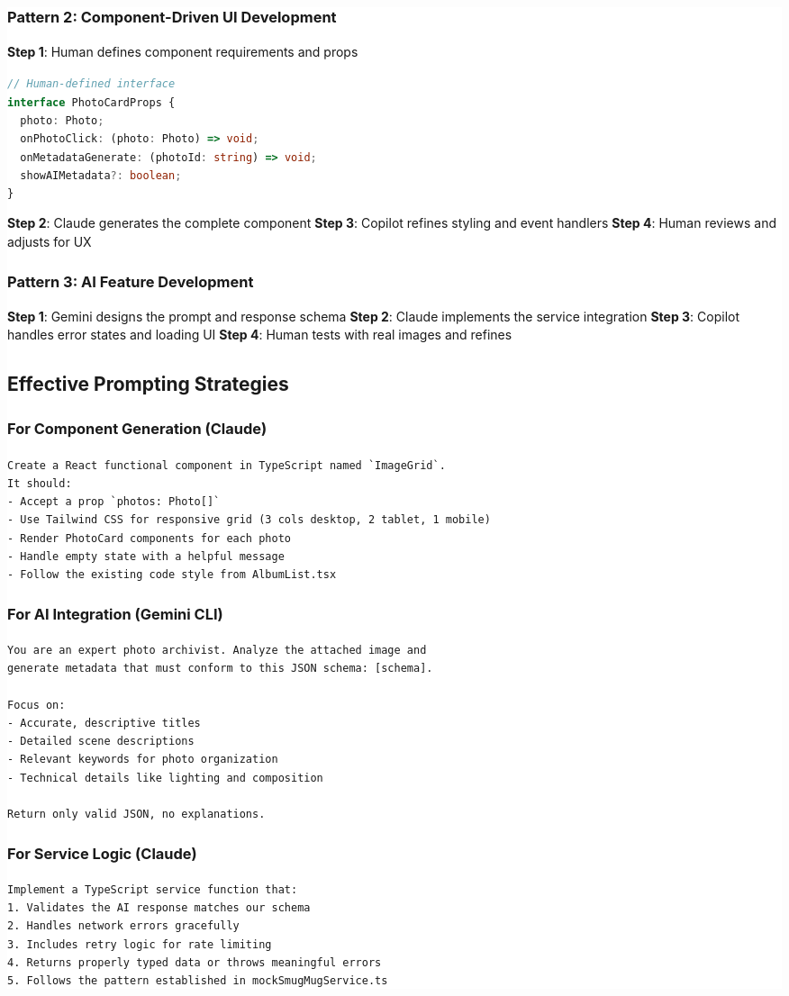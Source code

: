 ### Pattern 2: Component-Driven UI Development

**Step 1**: Human defines component requirements and props
```typescript
// Human-defined interface
interface PhotoCardProps {
  photo: Photo;
  onPhotoClick: (photo: Photo) => void;
  onMetadataGenerate: (photoId: string) => void;
  showAIMetadata?: boolean;
}
```

**Step 2**: Claude generates the complete component
**Step 3**: Copilot refines styling and event handlers
**Step 4**: Human reviews and adjusts for UX

### Pattern 3: AI Feature Development

**Step 1**: Gemini designs the prompt and response schema
**Step 2**: Claude implements the service integration
**Step 3**: Copilot handles error states and loading UI
**Step 4**: Human tests with real images and refines

## Effective Prompting Strategies

### For Component Generation (Claude)
```
Create a React functional component in TypeScript named `ImageGrid`. 
It should:
- Accept a prop `photos: Photo[]` 
- Use Tailwind CSS for responsive grid (3 cols desktop, 2 tablet, 1 mobile)
- Render PhotoCard components for each photo
- Handle empty state with a helpful message
- Follow the existing code style from AlbumList.tsx
```

### For AI Integration (Gemini CLI)
```
You are an expert photo archivist. Analyze the attached image and 
generate metadata that must conform to this JSON schema: [schema].

Focus on:
- Accurate, descriptive titles
- Detailed scene descriptions
- Relevant keywords for photo organization
- Technical details like lighting and composition

Return only valid JSON, no explanations.
```

### For Service Logic (Claude)
```
Implement a TypeScript service function that:
1. Validates the AI response matches our schema
2. Handles network errors gracefully
3. Includes retry logic for rate limiting
4. Returns properly typed data or throws meaningful errors
5. Follows the pattern established in mockSmugMugService.ts
```
